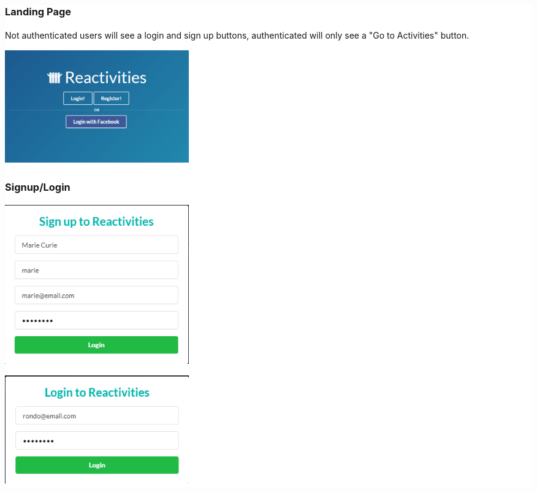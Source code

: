 ### Landing Page
Not authenticated users will see a login and sign up buttons, authenticated will only see a "Go to Activities" button.
<p><img src="https://github.com/RichardKT88/Reactivities/blob/main/assets/landing.png?raw=true" width="300" /></p>

### Signup/Login
<p><img src="https://github.com/RichardKT88/Reactivities/blob/main/assets/signup.png?raw=true" width="300" /></p>

<p><img src="https://github.com/RichardKT88/Reactivities/blob/main/assets/login.png?raw=true" width="300" /></p>
